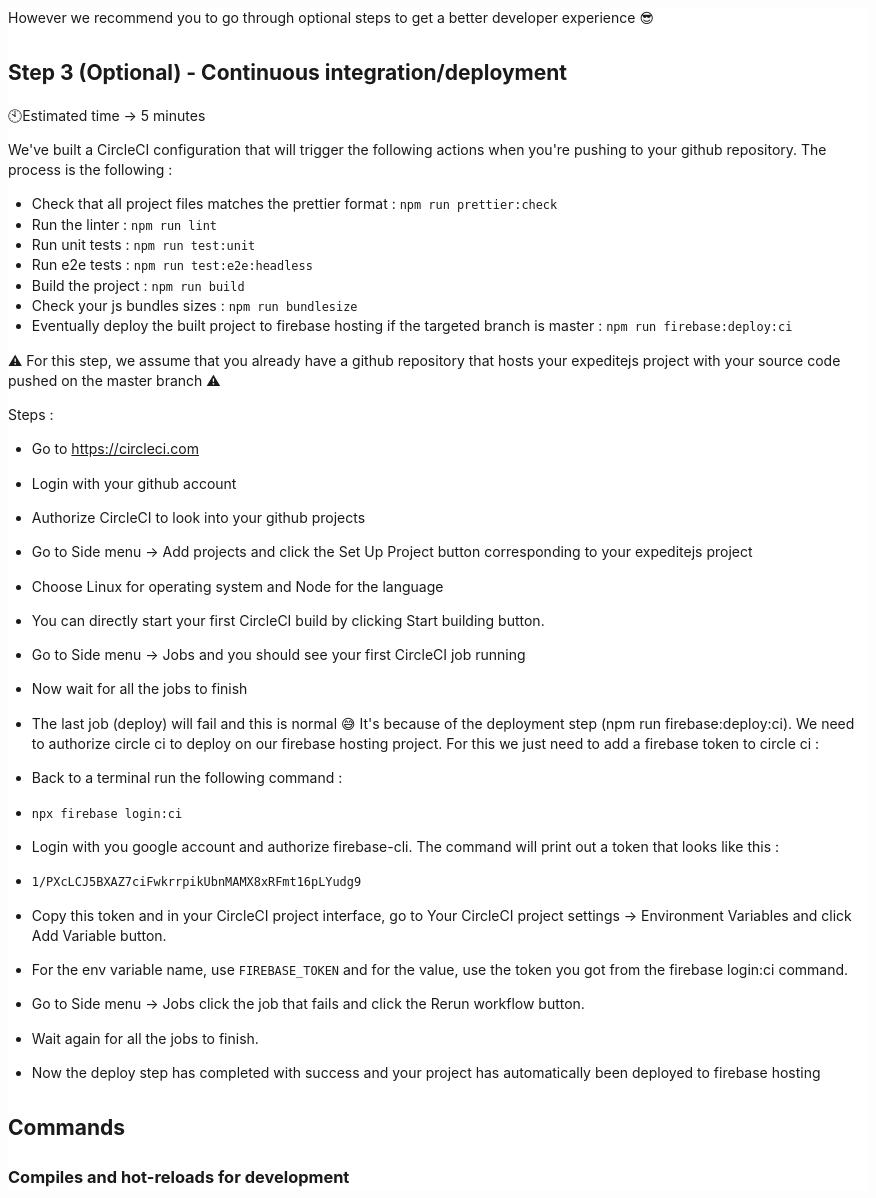 However we recommend you to go through optional steps to get a better developer experience 😎

## Step 3 (Optional) - Continuous integration/deployment

🕙Estimated time → 5 minutes

We've built a CircleCI configuration that will trigger the following actions when you're pushing to your github repository. The process is the following :

* Check that all project files matches the prettier format : `npm run prettier:check`
* Run the linter : `npm run lint`
* Run unit tests : `npm run test:unit`
* Run e2e tests : `npm run test:e2e:headless`
* Build the project : `npm run build`
* Check your js bundles sizes : `npm run bundlesize`
* Eventually deploy the built project to firebase hosting if the targeted branch is master : `npm run firebase:deploy:ci`

⚠️ For this step, we assume that you already have a github repository that hosts your expeditejs project with your source code pushed on the master branch ⚠️

Steps :

* Go to https://circleci.com
* Login with your github account
* Authorize CircleCI to look into your github projects
* Go to Side menu → Add projects and click the Set Up Project button corresponding to your expeditejs project
* Choose Linux for operating system and Node for the language
* You can directly start your first CircleCI build by clicking Start building button.
* Go to Side menu → Jobs and you should see your first CircleCI job running
* Now wait for all the jobs to finish
* The last job (deploy) will fail and this is normal 😅 It's because of the deployment step (npm run firebase:deploy:ci). We need to authorize circle ci to deploy on our firebase hosting project. For this we just need to add a firebase token to circle ci :

* Back to a terminal run the following command :
* `npx firebase login:ci`
* Login with you google account and authorize firebase-cli. The command will print out a token that looks like this :
* `1/PXcLCJ5BXAZ7ciFwkrrpikUbnMAMX8xRFmt16pLYudg9`
* Copy this token and in your CircleCI project interface, go to Your CircleCI project settings → Environment Variables and click Add Variable button.
* For the env variable name, use `FIREBASE_TOKEN` and for the value, use the token you got from the firebase login:ci command.
* Go to Side menu → Jobs click the job that fails and click the Rerun workflow button.
* Wait again for all the jobs to finish.
* Now the deploy step has completed with success and your project has automatically been deployed to firebase hosting


## Commands

### Compiles and hot-reloads for development
